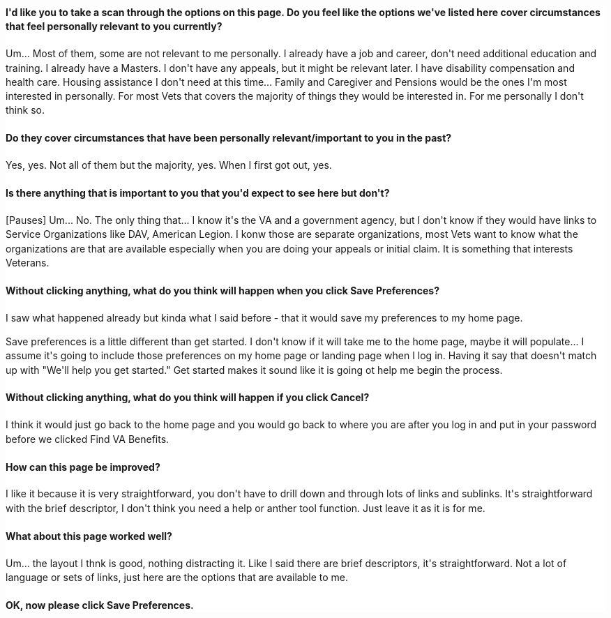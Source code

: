 #### I'd like you to take a scan through the options on this page. Do you feel like the options we've listed here cover circumstances that feel personally relevant to you currently? 
  
Um... Most of them, some are not relevant to me personally. I already have a job and career, don't need additional education and training. I already have a Masters. I don't have any appeals, but it might be relevant later. I have disability compensation and health care. Housing assistance I don't need at this time... Family and Caregiver and Pensions would be the ones I'm most interested in personally. For most Vets that covers the majority of things they would be interested in. For me personally I don't think so.
  
#### Do they cover circumstances that have been personally relevant/important to you in the past?
  
Yes, yes. Not all of them but the majority, yes. When I first got out, yes.

#### Is there anything that is important to you that you'd expect to see here but don't?
  
[Pauses] Um... No. The only thing that... I know it's the VA and a government agency, but I don't know if they would have links to Service Organizations like DAV, American Legion. I konw those are separate organizations, most Vets want to know what the organizations are that are available especially when you are doing your appeals or initial claim. It is something that interests Veterans.

#### Without clicking anything, what do you think will happen when you click Save Preferences?

I saw what happened already but kinda what I said before - that it would save my preferences to my home page.

Save preferences is a little different than get started. I don't know if it will take me to the home page, maybe it will populate... I assume it's going to include those preferences on my home page or landing page when I log in. Having it say that doesn't match up with "We'll help you get started." Get started makes it sound like it is going ot help me begin the process. 

#### Without clicking anything, what do you think will happen if you click Cancel?

I think it would just go back to the home page and you would go back to where you are after you log in and put in your password before we clicked Find VA Benefits.

#### How can this page be improved?

I like it because it is very straightforward, you don't have to drill down and through lots of links and sublinks. It's straightforward with the brief descriptor, I don't think you need a help or anther tool function. Just leave it as it is for me.

#### What about this page worked well?

Um... the layout I thnk is good, nothing distracting it. Like I said there are brief descriptors, it's straightforward. Not a lot of language or sets of links, just here are the options that are available to me.

#### OK, now please click Save Preferences.
